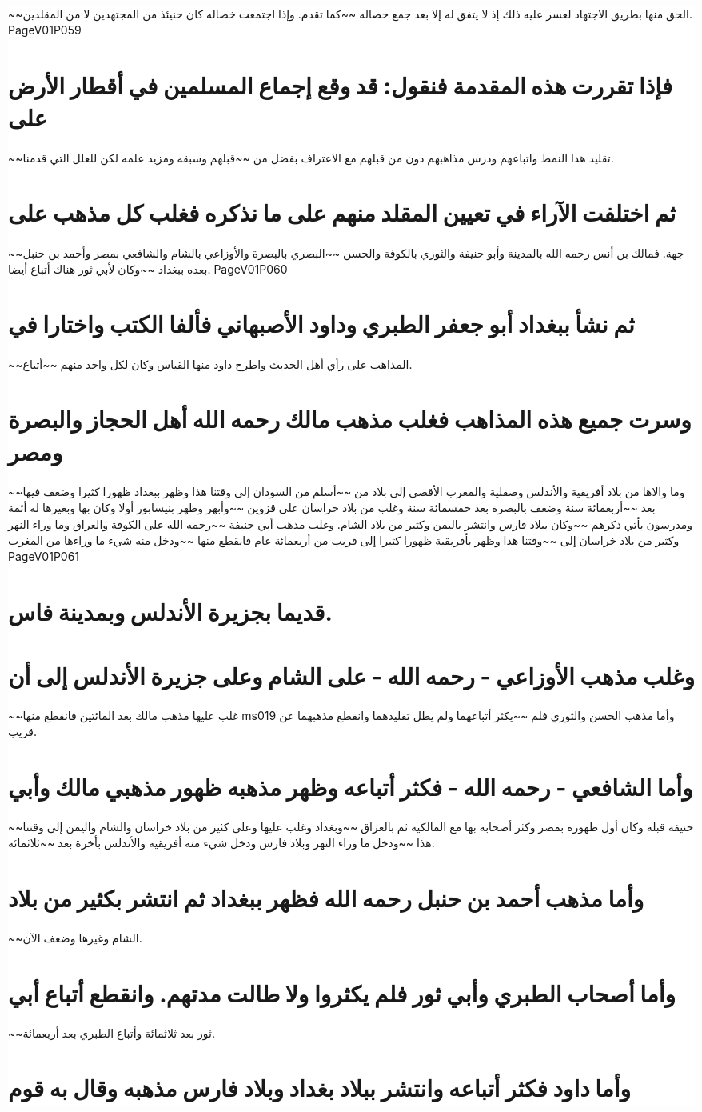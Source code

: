 ~~الحق منها بطريق الاجتهاد لعسر عليه ذلك إذ لا يتفق له إلا بعد جمع خصاله
~~كما تقدم. وإذا اجتمعت خصاله كان حنيئذ من المجتهدين لا من المقلدين.
PageV01P059
# فإذا تقررت هذه المقدمة فنقول: قد وقع إجماع المسلمين في أقطار الأرض على
~~تقليد هذا النمط واتباعهم ودرس مذاهبهم دون من قبلهم مع الاعتراف بفضل من
~~قبلهم وسبقه ومزيد علمه لكن للعلل التي قدمنا.
# ثم اختلفت الآراء في تعيين المقلد منهم على ما نذكره فغلب كل مذهب على
~~جهة. فمالك بن أنس رحمه الله بالمدينة وأبو حنيفة والثوري بالكوفة والحسن
~~البصري بالبصرة والأوزاعي بالشام والشافعي بمصر وأحمد بن حنبل بعده ببغداد
~~وكان لأبي ثور هناك أتباع أيضا.
PageV01P060
# ثم نشأ ببغداد أبو جعفر الطبري وداود الأصبهاني فألفا الكتب واختارا في
~~المذاهب على رأي أهل الحديث واطرح داود منها القياس وكان لكل واحد منهم
~~أتباع.
# وسرت جميع هذه المذاهب فغلب مذهب مالك رحمه الله أهل الحجاز والبصرة ومصر
~~وما والاها من بلاد أفريقية والأندلس وصقلية والمغرب الأقصى إلى بلاد من
~~أسلم من السودان إلى وقتنا هذا وظهر ببغداد ظهورا كثيرا وضعف فيها بعد
~~أربعمائة سنة وضعف بالبصرة بعد خمسمائة سنة وغلب من بلاد خراسان على قزوين
~~وأبهر وظهر بنيسابور أولا وكان بها وبغيرها له أئمة ومدرسون يأتي ذكرهم
~~وكان ببلاد فارس وانتشر باليمن وكثير من بلاد الشام. وغلب مذهب أبي حنيفة
~~رحمه الله على الكوفة والعراق وما وراء النهر وكثير من بلاد خراسان إلى
~~وقتنا هذا وظهر بأفريقية ظهورا كثيرا إلى قريب من أربعمائة عام فانقطع منها
~~ودخل منه شيء ما وراءها من المغرب
PageV01P061
# قديما بجزيرة الأندلس وبمدينة فاس.
# وغلب مذهب الأوزاعي - رحمه الله - على الشام وعلى جزيرة الأندلس إلى أن
~~غلب عليها مذهب مالك بعد المائتين فانقطع منها ms019 وأما مذهب الحسن والثوري فلم
~~يكثر أتباعهما ولم يطل تقليدهما وانقطع مذهبهما عن قريب.
# وأما الشافعي - رحمه الله - فكثر أتباعه وظهر مذهبه ظهور مذهبي مالك وأبي
~~حنيفة قبله وكان أول ظهوره بمصر وكثر أصحابه بها مع المالكية ثم بالعراق
~~وبغداد وغلب عليها وعلى كثير من بلاد خراسان والشام واليمن إلى وقتنا هذا
~~ودخل ما وراء النهر وبلاد فارس ودخل شيء منه أفريقية والأندلس بأخرة بعد
~~ثلاثمائة.
# وأما مذهب أحمد بن حنبل رحمه الله فظهر ببغداد ثم انتشر بكثير من بلاد
~~الشام وغيرها وضعف الآن.
# وأما أصحاب الطبري وأبي ثور فلم يكثروا ولا طالت مدتهم. وانقطع أتباع أبي
~~ثور بعد ثلاثمائة وأتباع الطبري بعد أربعمائة.
# وأما داود فكثر أتباعه وانتشر ببلاد بغداد وبلاد فارس مذهبه وقال به قوم
